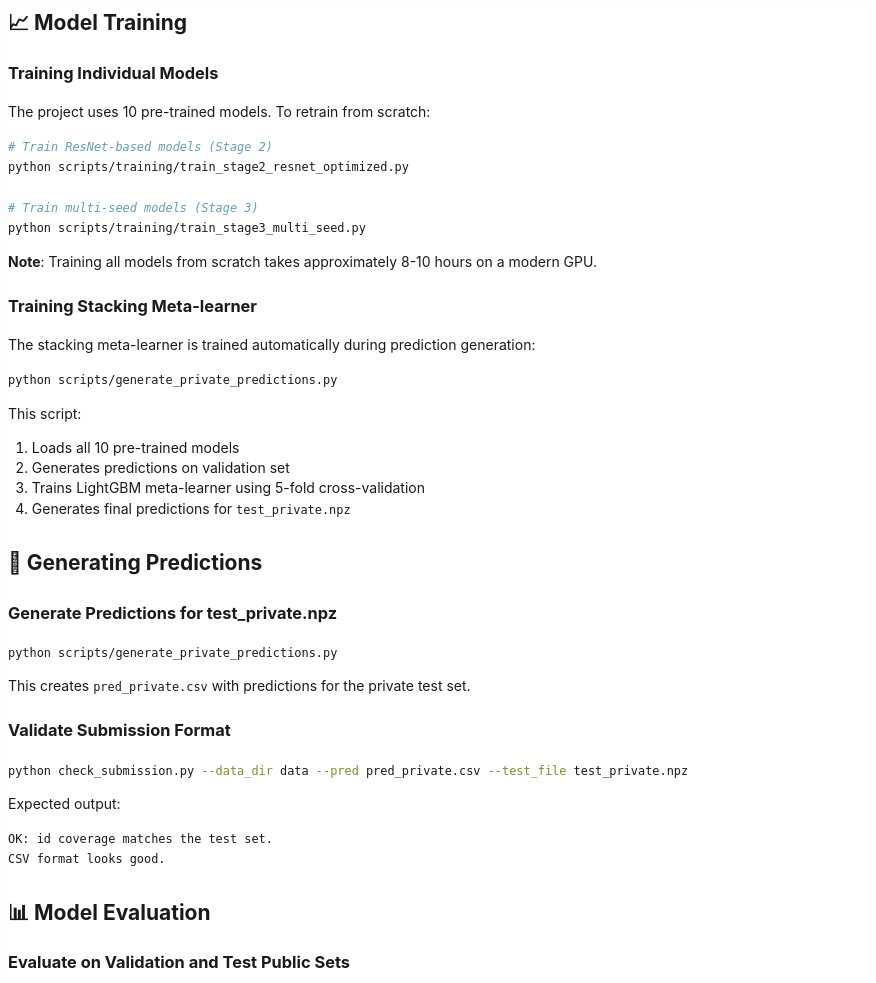 ## 📈 Model Training

### Training Individual Models

The project uses 10 pre-trained models. To retrain from scratch:

```bash
# Train ResNet-based models (Stage 2)
python scripts/training/train_stage2_resnet_optimized.py

# Train multi-seed models (Stage 3)
python scripts/training/train_stage3_multi_seed.py
```

**Note**: Training all models from scratch takes approximately 8-10 hours on a modern GPU.

### Training Stacking Meta-learner

The stacking meta-learner is trained automatically during prediction generation:

```bash
python scripts/generate_private_predictions.py
```

This script:
1. Loads all 10 pre-trained models
2. Generates predictions on validation set
3. Trains LightGBM meta-learner using 5-fold cross-validation
4. Generates final predictions for `test_private.npz`

## 🔮 Generating Predictions

### Generate Predictions for test_private.npz

```bash
python scripts/generate_private_predictions.py
```

This creates `pred_private.csv` with predictions for the private test set.

### Validate Submission Format

```bash
python check_submission.py --data_dir data --pred pred_private.csv --test_file test_private.npz
```

Expected output:
```
OK: id coverage matches the test set.
CSV format looks good.
```

## 📊 Model Evaluation

### Evaluate on Validation and Test Public Sets

